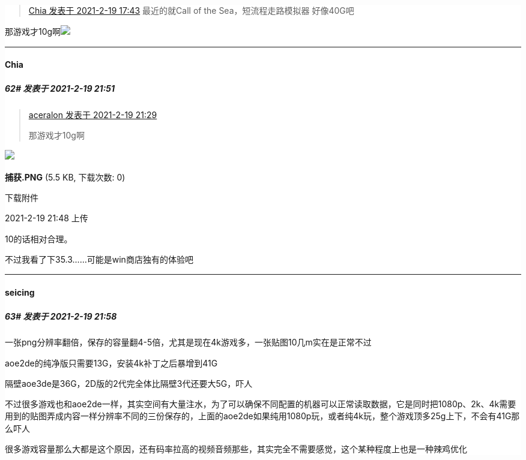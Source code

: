 <blockquote><a href="httphttps://bbs.saraba1st.com/2b/forum.php?mod=redirect&amp;goto=findpost&amp;pid=50379267&amp;ptid=1988615" target="_blank">Chia 发表于 2021-2-19 17:43</a>
 最近的就Call of the Sea，短流程走路模拟器 好像40G吧</blockquote>
那游戏才10g啊<img src="https://static.saraba1st.com/image/smiley/face2017/018.png" referrerpolicy="no-referrer">







*****

####  Chia  
##### 62#       发表于 2021-2-19 21:51



<blockquote><a href="httphttps://bbs.saraba1st.com/2b/forum.php?mod=redirect&amp;goto=findpost&amp;pid=50381152&amp;ptid=1988615" target="_blank">aceralon 发表于 2021-2-19 21:29</a>

那游戏才10g啊</blockquote>

<img src="https://img.saraba1st.com/forum/202102/19/214822zclmcpsompu2felp.png" referrerpolicy="no-referrer">


<strong>捕获.PNG</strong> (5.5 KB, 下载次数: 0)

下载附件

2021-2-19 21:48 上传






10的话相对合理。

不过我看了下35.3……可能是win商店独有的体验吧









*****

####  seicing  
##### 63#       发表于 2021-2-19 21:58




一张png分辨率翻倍，保存的容量翻4-5倍，尤其是现在4k游戏多，一张贴图10几m实在是正常不过

aoe2de的纯净版只需要13G，安装4k补丁之后暴增到41G

隔壁aoe3de是36G，2D版的2代完全体比隔壁3代还要大5G，吓人

不过很多游戏也和aoe2de一样，其实空间有大量注水，为了可以确保不同配置的机器可以正常读取数据，它是同时把1080p、2k、4k需要用到的贴图弄成内容一样分辨率不同的三份保存的，上面的aoe2de如果纯用1080p玩，或者纯4k玩，整个游戏顶多25g上下，不会有41G那么吓人

很多游戏容量那么大都是这个原因，还有码率拉高的视频音频那些，其实完全不需要感觉，这个某种程度上也是一种辣鸡优化
